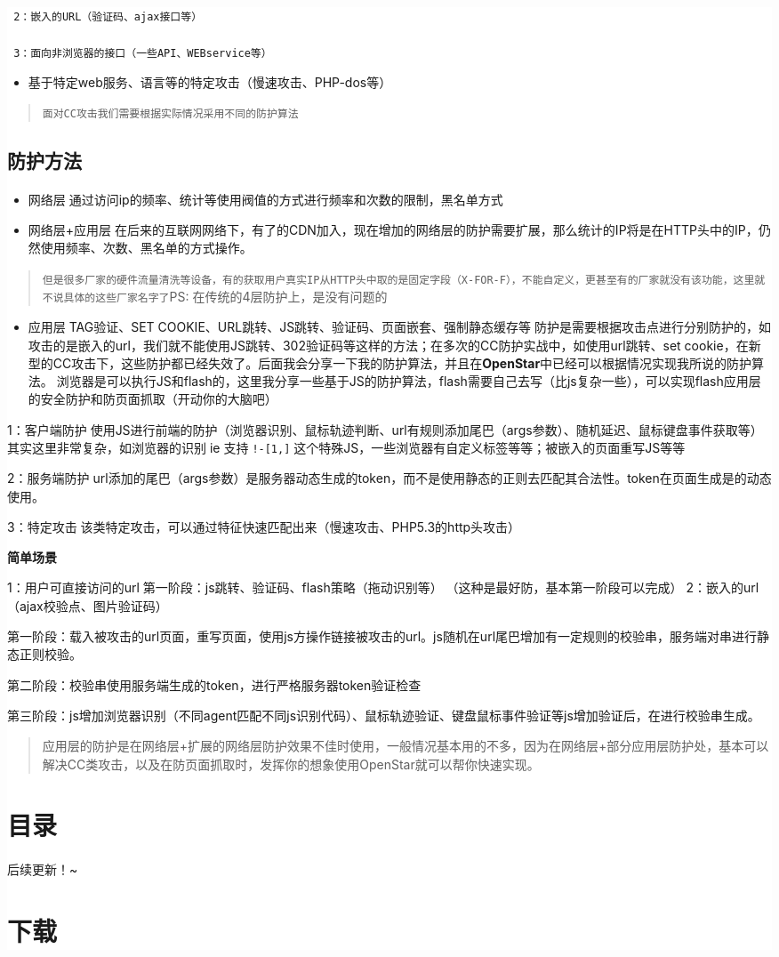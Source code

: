      2：嵌入的URL（验证码、ajax接口等）
     
     3：面向非浏览器的接口（一些API、WEBservice等）
     
 -  基于特定web服务、语言等的特定攻击（慢速攻击、PHP-dos等） 
 
> `面对CC攻击我们需要根据实际情况采用不同的防护算法`

## 防护方法
 - 网络层
 通过访问ip的频率、统计等使用阀值的方式进行频率和次数的限制，黑名单方式
 
- 网络层+应用层
 在后来的互联网网络下，有了的CDN加入，现在增加的网络层的防护需要扩展，那么统计的IP将是在HTTP头中的IP，仍然使用频率、次数、黑名单的方式操作。 
 > `但是很多厂家的硬件流量清洗等设备，有的获取用户真实IP从HTTP头中取的是固定字段（X-FOR-F），不能自定义，更甚至有的厂家就没有该功能，这里就不说具体的这些厂家名字了`PS: 在传统的4层防护上，是没有问题的

 - 应用层 
TAG验证、SET COOKIE、URL跳转、JS跳转、验证码、页面嵌套、强制静态缓存等
防护是需要根据攻击点进行分别防护的，如攻击的是嵌入的url，我们就不能使用JS跳转、302验证码等这样的方法；在多次的CC防护实战中，如使用url跳转、set cookie，在新型的CC攻击下，这些防护都已经失效了。后面我会分享一下我的防护算法，并且在**OpenStar**中已经可以根据情况实现我所说的防护算法。
浏览器是可以执行JS和flash的，这里我分享一些基于JS的防护算法，flash需要自己去写（比js复杂一些），可以实现flash应用层的安全防护和防页面抓取（开动你的大脑吧）

1：客户端防护
使用JS进行前端的防护（浏览器识别、鼠标轨迹判断、url有规则添加尾巴（args参数）、随机延迟、鼠标键盘事件获取等）其实这里非常复杂，如浏览器的识别 ie 支持 `!-[1,]` 这个特殊JS，一些浏览器有自定义标签等等；被嵌入的页面重写JS等等

2：服务端防护
url添加的尾巴（args参数）是服务器动态生成的token，而不是使用静态的正则去匹配其合法性。token在页面生成是的动态使用。

3：特定攻击
该类特定攻击，可以通过特征快速匹配出来（慢速攻击、PHP5.3的http头攻击）

**简单场景**

1：用户可直接访问的url
第一阶段：js跳转、验证码、flash策略（拖动识别等）
（这种是最好防，基本第一阶段可以完成）
2：嵌入的url（ajax校验点、图片验证码）

第一阶段：载入被攻击的url页面，重写页面，使用js方操作链接被攻击的url。js随机在url尾巴增加有一定规则的校验串，服务端对串进行静态正则校验。

第二阶段：校验串使用服务端生成的token，进行严格服务器token验证检查

第三阶段：js增加浏览器识别（不同agent匹配不同js识别代码）、鼠标轨迹验证、键盘鼠标事件验证等js增加验证后，在进行校验串生成。

> 应用层的防护是在网络层+扩展的网络层防护效果不佳时使用，一般情况基本用的不多，因为在网络层+部分应用层防护处，基本可以解决CC类攻击，以及在防页面抓取时，发挥你的想象使用OpenStar就可以帮你快速实现。

# 目录

后续更新！~

# 下载


  [1]: https://github.com/agentzh
  [2]: http://openresty.org/cn/
  [4]: http://openresty.org/cn/
  [5]: ./OpenStar.png "OpenStar.png"
  [6]: https://moonbingbing.gitbooks.io/openresty-best-practices/content/index.html
  [7]: http://www.modsecurity.org/
  [8]: https://github.com/loveshell/ngx_lua_waf